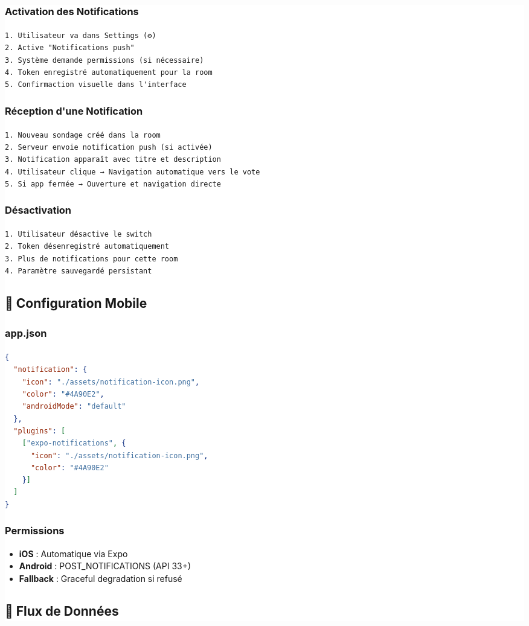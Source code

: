 ### Activation des Notifications
```
1. Utilisateur va dans Settings (⚙️)
2. Active "Notifications push" 
3. Système demande permissions (si nécessaire)
4. Token enregistré automatiquement pour la room
5. Confirmaction visuelle dans l'interface
```

### Réception d'une Notification
```
1. Nouveau sondage créé dans la room
2. Serveur envoie notification push (si activée)
3. Notification apparaît avec titre et description
4. Utilisateur clique → Navigation automatique vers le vote
5. Si app fermée → Ouverture et navigation directe
```

### Désactivation
```
1. Utilisateur désactive le switch
2. Token désenregistré automatiquement
3. Plus de notifications pour cette room
4. Paramètre sauvegardé persistant
```

## 📱 Configuration Mobile

### app.json
```json
{
  "notification": {
    "icon": "./assets/notification-icon.png",
    "color": "#4A90E2",
    "androidMode": "default"
  },
  "plugins": [
    ["expo-notifications", {
      "icon": "./assets/notification-icon.png",
      "color": "#4A90E2"
    }]
  ]
}
```

### Permissions
- **iOS** : Automatique via Expo
- **Android** : POST_NOTIFICATIONS (API 33+)
- **Fallback** : Graceful degradation si refusé

## 🔄 Flux de Données
